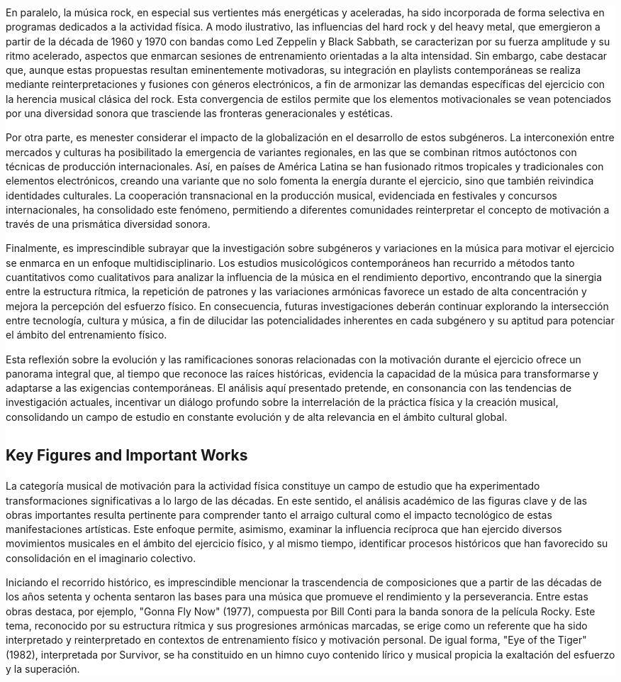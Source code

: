 En paralelo, la música rock, en especial sus vertientes más energéticas y aceleradas, ha sido
incorporada de forma selectiva en programas dedicados a la actividad física. A modo ilustrativo, las
influencias del hard rock y del heavy metal, que emergieron a partir de la década de 1960 y 1970 con
bandas como Led Zeppelin y Black Sabbath, se caracterizan por su fuerza amplitude y su ritmo
acelerado, aspectos que enmarcan sesiones de entrenamiento orientadas a la alta intensidad. Sin
embargo, cabe destacar que, aunque estas propuestas resultan eminentemente motivadoras, su
integración en playlists contemporáneas se realiza mediante reinterpretaciones y fusiones con
géneros electrónicos, a fin de armonizar las demandas específicas del ejercicio con la herencia
musical clásica del rock. Esta convergencia de estilos permite que los elementos motivacionales se
vean potenciados por una diversidad sonora que trasciende las fronteras generacionales y estéticas.

Por otra parte, es menester considerar el impacto de la globalización en el desarrollo de estos
subgéneros. La interconexión entre mercados y culturas ha posibilitado la emergencia de variantes
regionales, en las que se combinan ritmos autóctonos con técnicas de producción internacionales.
Así, en países de América Latina se han fusionado ritmos tropicales y tradicionales con elementos
electrónicos, creando una variante que no solo fomenta la energía durante el ejercicio, sino que
también reivindica identidades culturales. La cooperación transnacional en la producción musical,
evidenciada en festivales y concursos internacionales, ha consolidado este fenómeno, permitiendo a
diferentes comunidades reinterpretar el concepto de motivación a través de una prismática diversidad
sonora.

Finalmente, es imprescindible subrayar que la investigación sobre subgéneros y variaciones en la
música para motivar el ejercicio se enmarca en un enfoque multidisciplinario. Los estudios
musicológicos contemporáneos han recurrido a métodos tanto cuantitativos como cualitativos para
analizar la influencia de la música en el rendimiento deportivo, encontrando que la sinergia entre
la estructura rítmica, la repetición de patrones y las variaciones armónicas favorece un estado de
alta concentración y mejora la percepción del esfuerzo físico. En consecuencia, futuras
investigaciones deberán continuar explorando la intersección entre tecnología, cultura y música, a
fin de dilucidar las potencialidades inherentes en cada subgénero y su aptitud para potenciar el
ámbito del entrenamiento físico.

Esta reflexión sobre la evolución y las ramificaciones sonoras relacionadas con la motivación
durante el ejercicio ofrece un panorama integral que, al tiempo que reconoce las raíces históricas,
evidencia la capacidad de la música para transformarse y adaptarse a las exigencias contemporáneas.
El análisis aquí presentado pretende, en consonancia con las tendencias de investigación actuales,
incentivar un diálogo profundo sobre la interrelación de la práctica física y la creación musical,
consolidando un campo de estudio en constante evolución y de alta relevancia en el ámbito cultural
global.

## Key Figures and Important Works

La categoría musical de motivación para la actividad física constituye un campo de estudio que ha
experimentado transformaciones significativas a lo largo de las décadas. En este sentido, el
análisis académico de las figuras clave y de las obras importantes resulta pertinente para
comprender tanto el arraigo cultural como el impacto tecnológico de estas manifestaciones
artísticas. Este enfoque permite, asimismo, examinar la influencia recíproca que han ejercido
diversos movimientos musicales en el ámbito del ejercicio físico, y al mismo tiempo, identificar
procesos históricos que han favorecido su consolidación en el imaginario colectivo.

Iniciando el recorrido histórico, es imprescindible mencionar la trascendencia de composiciones que
a partir de las décadas de los años setenta y ochenta sentaron las bases para una música que
promueve el rendimiento y la perseverancia. Entre estas obras destaca, por ejemplo, "Gonna Fly Now"
(1977), compuesta por Bill Conti para la banda sonora de la película Rocky. Este tema, reconocido
por su estructura rítmica y sus progresiones armónicas marcadas, se erige como un referente que ha
sido interpretado y reinterpretado en contextos de entrenamiento físico y motivación personal. De
igual forma, "Eye of the Tiger" (1982), interpretada por Survivor, se ha constituido en un himno
cuyo contenido lírico y musical propicia la exaltación del esfuerzo y la superación.
